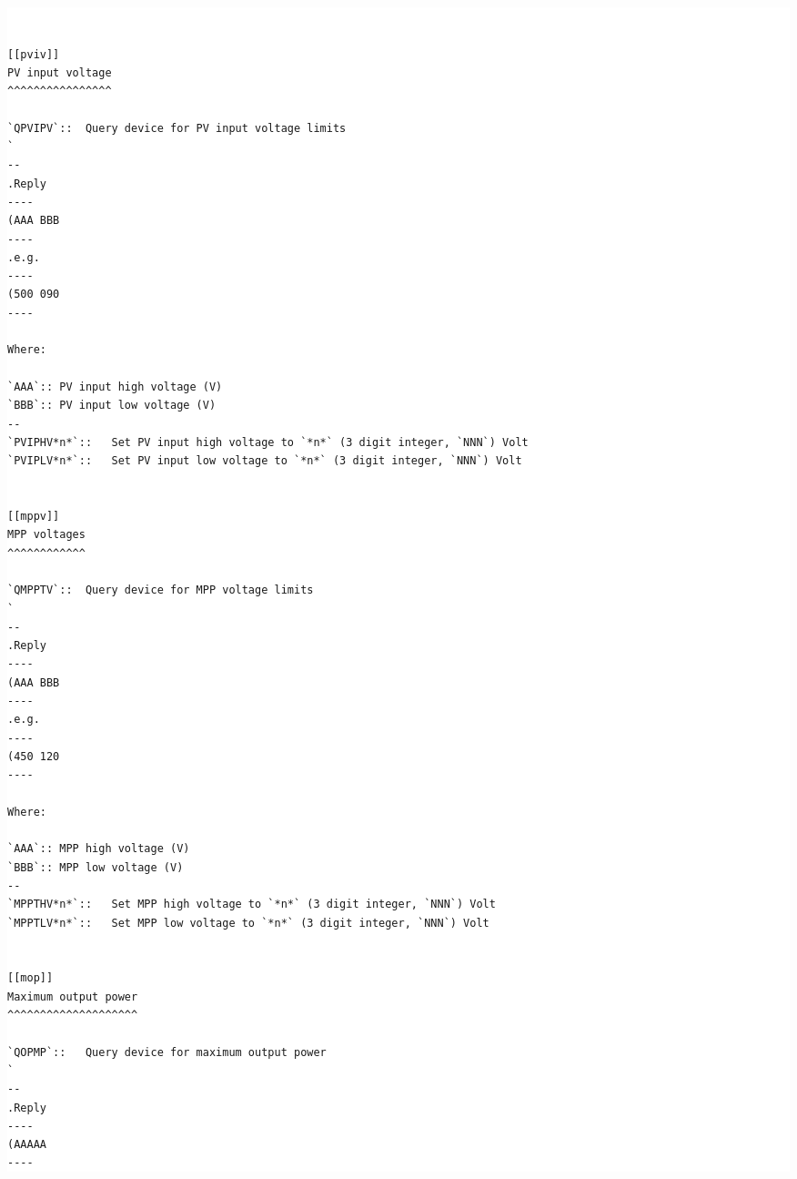 ~~~~~~~~~~~~~~


[[pviv]]
PV input voltage
^^^^^^^^^^^^^^^^

`QPVIPV`::	Query device for PV input voltage limits
`
--
.Reply
----
(AAA BBB
----
.e.g.
----
(500 090
----

Where:

`AAA`::	PV input high voltage (V)
`BBB`::	PV input low voltage (V)
--
`PVIPHV*n*`::	Set PV input high voltage to `*n*` (3 digit integer, `NNN`) Volt
`PVIPLV*n*`::	Set PV input low voltage to `*n*` (3 digit integer, `NNN`) Volt


[[mppv]]
MPP voltages
^^^^^^^^^^^^

`QMPPTV`::	Query device for MPP voltage limits
`
--
.Reply
----
(AAA BBB
----
.e.g.
----
(450 120
----

Where:

`AAA`::	MPP high voltage (V)
`BBB`::	MPP low voltage (V)
--
`MPPTHV*n*`::	Set MPP high voltage to `*n*` (3 digit integer, `NNN`) Volt
`MPPTLV*n*`::	Set MPP low voltage to `*n*` (3 digit integer, `NNN`) Volt


[[mop]]
Maximum output power
^^^^^^^^^^^^^^^^^^^^

`QOPMP`::	Query device for maximum output power
`
--
.Reply
----
(AAAAA
----
~~~~~~~~~~~~~~